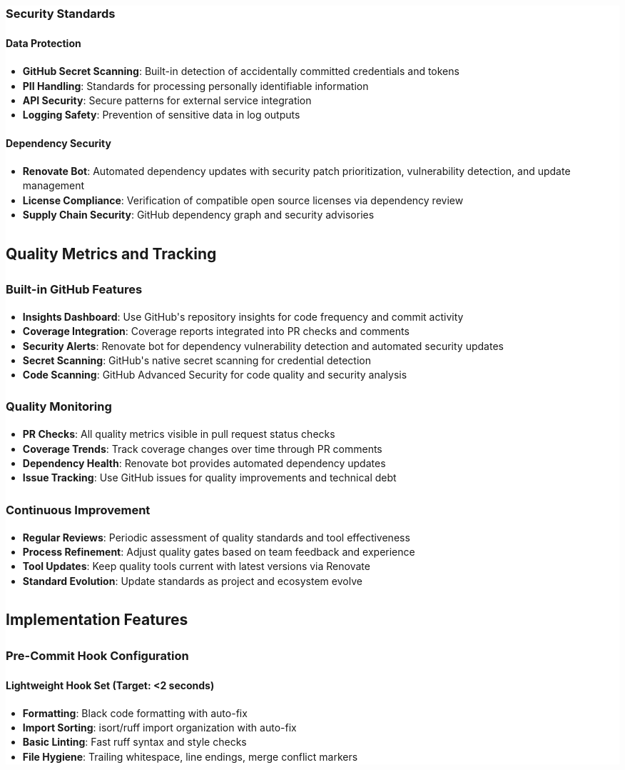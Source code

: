 ### Security Standards

#### Data Protection
- **GitHub Secret Scanning**: Built-in detection of accidentally committed credentials
  and tokens
- **PII Handling**: Standards for processing personally identifiable information
- **API Security**: Secure patterns for external service integration
- **Logging Safety**: Prevention of sensitive data in log outputs

#### Dependency Security
- **Renovate Bot**: Automated dependency updates with security patch prioritization,
  vulnerability detection, and update management
- **License Compliance**: Verification of compatible open source licenses via
  dependency review
- **Supply Chain Security**: GitHub dependency graph and security advisories

## Quality Metrics and Tracking

### Built-in GitHub Features
- **Insights Dashboard**: Use GitHub's repository insights for code frequency and commit
  activity
- **Coverage Integration**: Coverage reports integrated into PR checks and comments
- **Security Alerts**: Renovate bot for dependency vulnerability detection and automated
  security updates
- **Secret Scanning**: GitHub's native secret scanning for credential detection
- **Code Scanning**: GitHub Advanced Security for code quality and security analysis

### Quality Monitoring
- **PR Checks**: All quality metrics visible in pull request status checks
- **Coverage Trends**: Track coverage changes over time through PR comments
- **Dependency Health**: Renovate bot provides automated dependency updates
- **Issue Tracking**: Use GitHub issues for quality improvements and technical debt

### Continuous Improvement
- **Regular Reviews**: Periodic assessment of quality standards and tool effectiveness
- **Process Refinement**: Adjust quality gates based on team feedback and experience
- **Tool Updates**: Keep quality tools current with latest versions via Renovate
- **Standard Evolution**: Update standards as project and ecosystem evolve

## Implementation Features

### Pre-Commit Hook Configuration

#### Lightweight Hook Set (Target: <2 seconds)
- **Formatting**: Black code formatting with auto-fix
- **Import Sorting**: isort/ruff import organization with auto-fix
- **Basic Linting**: Fast ruff syntax and style checks
- **File Hygiene**: Trailing whitespace, line endings, merge conflict markers

